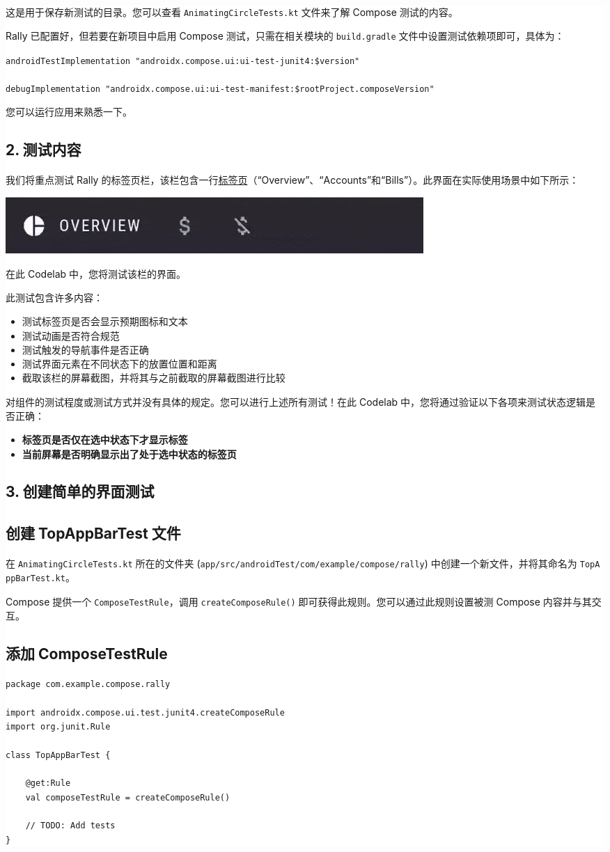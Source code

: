 这是用于保存新测试的目录。您可以查看 `AnimatingCircleTests.kt` 文件来了解 Compose 测试的内容。

Rally 已配置好，但若要在新项目中启用 Compose 测试，只需在相关模块的 `build.gradle` 文件中设置测试依赖项即可，具体为：

```auto
androidTestImplementation "androidx.compose.ui:ui-test-junit4:$version"

debugImplementation "androidx.compose.ui:ui-test-manifest:$rootProject.composeVersion"
```

您可以运行应用来熟悉一下。

## 2\. 测试内容

我们将重点测试 Rally 的标签页栏，该栏包含一行[标签页](https://material.io/components/tabs)（“Overview”、“Accounts”和“Bills”）。此界面在实际使用场景中如下所示：

![test_content.gif](./images/jetpack_compose_test/test_content.gif)

在此 Codelab 中，您将测试该栏的界面。

此测试包含许多内容：

+   测试标签页是否会显示预期图标和文本
+   测试动画是否符合规范
+   测试触发的导航事件是否正确
+   测试界面元素在不同状态下的放置位置和距离
+   截取该栏的屏幕截图，并将其与之前截取的屏幕截图进行比较

对组件的测试程度或测试方式并没有具体的规定。您可以进行上述所有测试！在此 Codelab 中，您将通过验证以下各项来测试状态逻辑是否正确：

+   **标签页是否仅在选中状态下才显示标签**
+   **当前屏幕是否明确显示出了处于选中状态的标签页**

## 3\. 创建简单的界面测试

## 创建 TopAppBarTest 文件

在 `AnimatingCircleTests.kt` 所在的文件夹 (`app/src/androidTest/com/example/compose/rally`) 中创建一个新文件，并将其命名为 `TopAppBarTest.kt`。

Compose 提供一个 `ComposeTestRule`，调用 `createComposeRule()` 即可获得此规则。您可以通过此规则设置被测 Compose 内容并与其交互。

## 添加 ComposeTestRule

```auto
package com.example.compose.rally

import androidx.compose.ui.test.junit4.createComposeRule
import org.junit.Rule

class TopAppBarTest {

    @get:Rule
    val composeTestRule = createComposeRule()

    // TODO: Add tests
}
```
